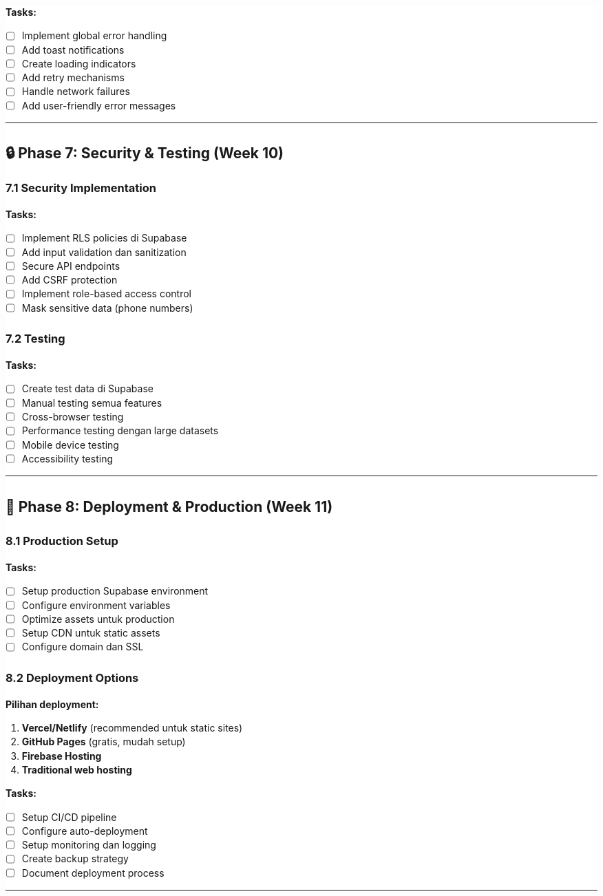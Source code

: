 **Tasks:**
- [ ] Implement global error handling
- [ ] Add toast notifications
- [ ] Create loading indicators
- [ ] Add retry mechanisms
- [ ] Handle network failures
- [ ] Add user-friendly error messages

---

## 🔒 Phase 7: Security & Testing (Week 10)

### 7.1 Security Implementation
**Tasks:**
- [ ] Implement RLS policies di Supabase
- [ ] Add input validation dan sanitization
- [ ] Secure API endpoints
- [ ] Add CSRF protection
- [ ] Implement role-based access control
- [ ] Mask sensitive data (phone numbers)

### 7.2 Testing
**Tasks:**
- [ ] Create test data di Supabase
- [ ] Manual testing semua features
- [ ] Cross-browser testing
- [ ] Performance testing dengan large datasets
- [ ] Mobile device testing
- [ ] Accessibility testing

---

## 🚀 Phase 8: Deployment & Production (Week 11)

### 8.1 Production Setup
**Tasks:**
- [ ] Setup production Supabase environment
- [ ] Configure environment variables
- [ ] Optimize assets untuk production
- [ ] Setup CDN untuk static assets
- [ ] Configure domain dan SSL

### 8.2 Deployment Options
**Pilihan deployment:**
1. **Vercel/Netlify** (recommended untuk static sites)
2. **GitHub Pages** (gratis, mudah setup)
3. **Firebase Hosting**
4. **Traditional web hosting**

**Tasks:**
- [ ] Setup CI/CD pipeline
- [ ] Configure auto-deployment
- [ ] Setup monitoring dan logging
- [ ] Create backup strategy
- [ ] Document deployment process

---